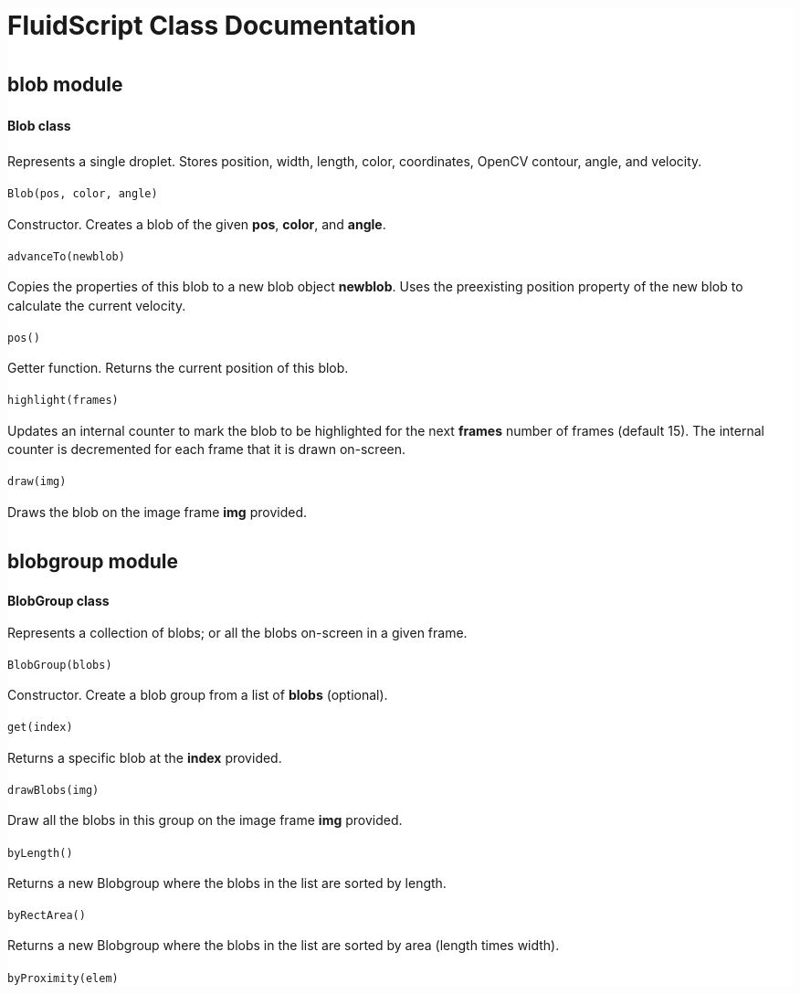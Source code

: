 # FluidScript Class Documentation

## **blob module**

#### Blob class

Represents a single droplet. Stores position, width, length, color, coordinates, OpenCV contour, angle, and velocity.

	Blob(pos, color, angle)

Constructor. Creates a blob of the given  **pos**,  **color**, and  **angle**.

	advanceTo(newblob)

Copies the properties of this blob to a new blob object  **newblob**. Uses the preexisting position property of the new blob to calculate the current velocity.

	pos()

Getter function. Returns the current position of this blob.

	highlight(frames)

Updates an internal counter to mark the blob to be highlighted for the next  **frames**  number of frames (default 15). The internal counter is decremented for each frame that it is drawn on-screen.

	draw(img)

Draws the blob on the image frame  **img**  provided.

## **blobgroup module**

**BlobGroup class**

Represents a collection of blobs; or all the blobs on-screen in a given frame.

	BlobGroup(blobs)

Constructor. Create a blob group from a list of  **blobs** (optional).

	get(index)

Returns a specific blob at the  **index** provided.

	drawBlobs(img)

Draw all the blobs in this group on the image frame **img** provided.

	byLength()

Returns a new Blobgroup where the blobs in the list are sorted by length.

	byRectArea()

Returns a new Blobgroup where the blobs in the list are sorted by area (length times width).

	byProximity(elem)

